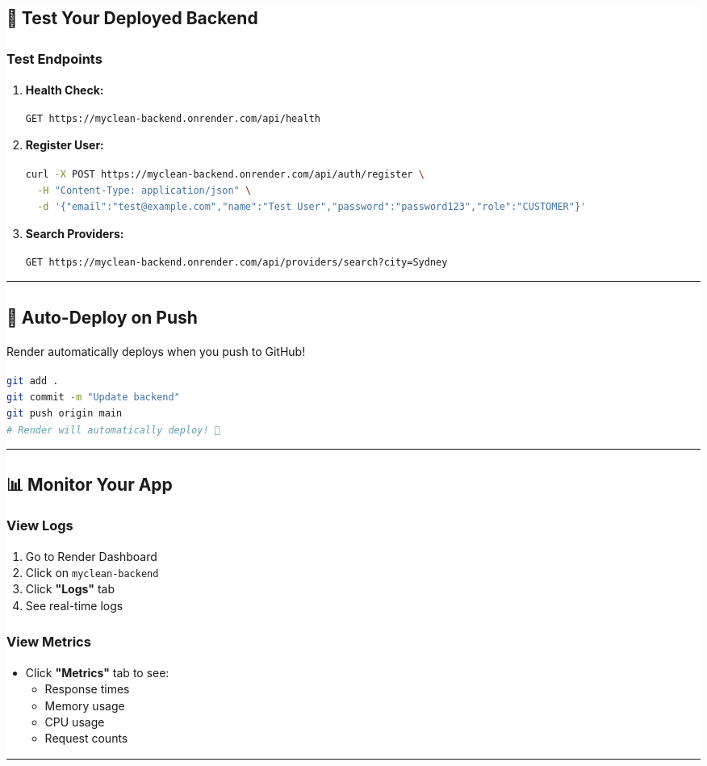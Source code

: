 
## 🧪 Test Your Deployed Backend

### Test Endpoints

1. **Health Check:**
   ```
   GET https://myclean-backend.onrender.com/api/health
   ```

2. **Register User:**
   ```bash
   curl -X POST https://myclean-backend.onrender.com/api/auth/register \
     -H "Content-Type: application/json" \
     -d '{"email":"test@example.com","name":"Test User","password":"password123","role":"CUSTOMER"}'
   ```

3. **Search Providers:**
   ```
   GET https://myclean-backend.onrender.com/api/providers/search?city=Sydney
   ```

---

## 🔄 Auto-Deploy on Push

Render automatically deploys when you push to GitHub!

```bash
git add .
git commit -m "Update backend"
git push origin main
# Render will automatically deploy! 🚀
```

---

## 📊 Monitor Your App

### View Logs
1. Go to Render Dashboard
2. Click on `myclean-backend`
3. Click **"Logs"** tab
4. See real-time logs

### View Metrics
- Click **"Metrics"** tab to see:
  - Response times
  - Memory usage
  - CPU usage
  - Request counts

---